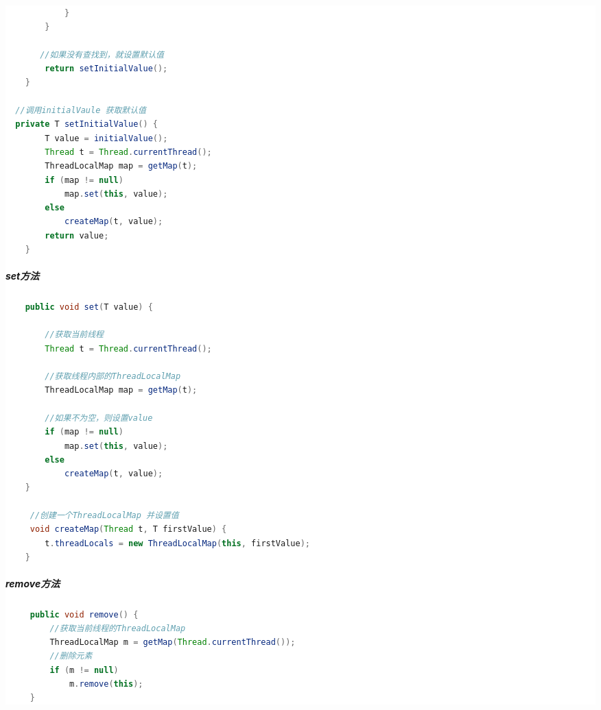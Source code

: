 ```java
            }
        }
        
       //如果没有查找到，就设置默认值
        return setInitialValue();
    }

  //调用initialVaule 获取默认值
  private T setInitialValue() {
        T value = initialValue();
        Thread t = Thread.currentThread();
        ThreadLocalMap map = getMap(t);
        if (map != null)
            map.set(this, value);
        else
            createMap(t, value);
        return value;
    }
```



##### set方法

```java
    public void set(T value) {
      
        //获取当前线程
        Thread t = Thread.currentThread();
       
        //获取线程内部的ThreadLocalMap
        ThreadLocalMap map = getMap(t);
      
        //如果不为空，则设置value
        if (map != null)
            map.set(this, value);
        else
            createMap(t, value);
    }
    
     //创建一个ThreadLocalMap 并设置值
     void createMap(Thread t, T firstValue) {
        t.threadLocals = new ThreadLocalMap(this, firstValue);
    }


```

 

##### remove方法

```java
     public void remove() {
         //获取当前线程的ThreadLocalMap
         ThreadLocalMap m = getMap(Thread.currentThread());
         //删除元素
         if (m != null)
             m.remove(this);
     }
```
